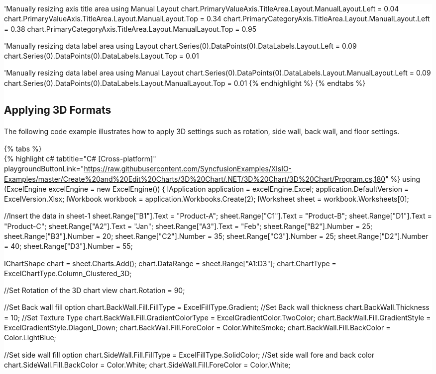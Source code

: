 'Manually resizing axis title area using Manual Layout
chart.PrimaryValueAxis.TitleArea.Layout.ManualLayout.Left = 0.04
chart.PrimaryValueAxis.TitleArea.Layout.ManualLayout.Top = 0.34
chart.PrimaryCategoryAxis.TitleArea.Layout.ManualLayout.Left = 0.38
chart.PrimaryCategoryAxis.TitleArea.Layout.ManualLayout.Top = 0.95

'Manually resizing data label area using Layout
chart.Series(0).DataPoints(0).DataLabels.Layout.Left = 0.09
chart.Series(0).DataPoints(0).DataLabels.Layout.Top = 0.01

'Manually resizing data label area using Manual Layout
chart.Series(0).DataPoints(0).DataLabels.Layout.ManualLayout.Left = 0.09
chart.Series(0).DataPoints(0).DataLabels.Layout.ManualLayout.Top = 0.01
{% endhighlight %}
{% endtabs %} 

## Applying 3D Formats

The following code example illustrates how to apply 3D settings such as rotation, side wall, back wall, and floor settings.

{% tabs %}  
{% highlight c# tabtitle="C# [Cross-platform]" playgroundButtonLink="https://raw.githubusercontent.com/SyncfusionExamples/XlsIO-Examples/master/Create%20and%20Edit%20Charts/3D%20Chart/.NET/3D%20Chart/3D%20Chart/Program.cs,180" %}
using (ExcelEngine excelEngine = new ExcelEngine())
{
  IApplication application = excelEngine.Excel;
  application.DefaultVersion = ExcelVersion.Xlsx;
  IWorkbook workbook = application.Workbooks.Create(2);
  IWorksheet sheet = workbook.Worksheets[0];

  //Insert the data in sheet-1
  sheet.Range["B1"].Text = "Product-A";
  sheet.Range["C1"].Text = "Product-B";
  sheet.Range["D1"].Text = "Product-C";
  sheet.Range["A2"].Text = "Jan";
  sheet.Range["A3"].Text = "Feb";
  sheet.Range["B2"].Number = 25;
  sheet.Range["B3"].Number = 20;
  sheet.Range["C2"].Number = 35;
  sheet.Range["C3"].Number = 25;
  sheet.Range["D2"].Number = 40;
  sheet.Range["D3"].Number = 55;

  IChartShape chart = sheet.Charts.Add();
  chart.DataRange = sheet.Range["A1:D3"];
  chart.ChartType = ExcelChartType.Column_Clustered_3D;

  //Set Rotation of the 3D chart view
  chart.Rotation = 90;

  //Set Back wall fill option
  chart.BackWall.Fill.FillType = ExcelFillType.Gradient;
  //Set Back wall thickness
  chart.BackWall.Thickness = 10;
  //Set Texture Type
  chart.BackWall.Fill.GradientColorType = ExcelGradientColor.TwoColor;
  chart.BackWall.Fill.GradientStyle = ExcelGradientStyle.Diagonl_Down;
  chart.BackWall.Fill.ForeColor = Color.WhiteSmoke;
  chart.BackWall.Fill.BackColor = Color.LightBlue;

  //Set side wall fill option
  chart.SideWall.Fill.FillType = ExcelFillType.SolidColor;
  //Set side wall fore and back color
  chart.SideWall.Fill.BackColor = Color.White;
  chart.SideWall.Fill.ForeColor = Color.White;